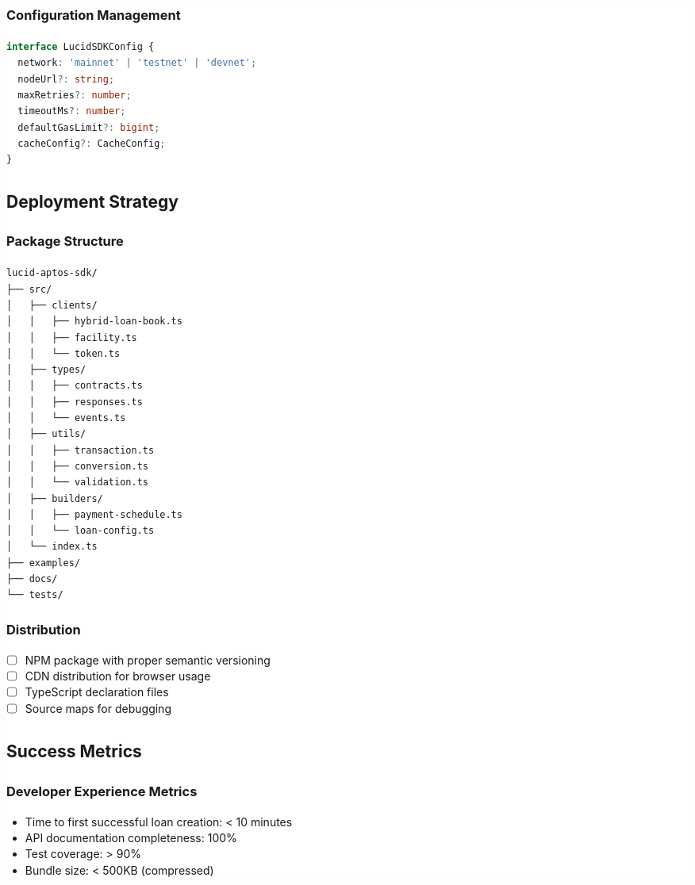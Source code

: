 ### Configuration Management
```typescript
interface LucidSDKConfig {
  network: 'mainnet' | 'testnet' | 'devnet';
  nodeUrl?: string;
  maxRetries?: number;
  timeoutMs?: number;
  defaultGasLimit?: bigint;
  cacheConfig?: CacheConfig;
}
```

## Deployment Strategy

### Package Structure
```
lucid-aptos-sdk/
├── src/
│   ├── clients/
│   │   ├── hybrid-loan-book.ts
│   │   ├── facility.ts
│   │   └── token.ts
│   ├── types/
│   │   ├── contracts.ts
│   │   ├── responses.ts
│   │   └── events.ts
│   ├── utils/
│   │   ├── transaction.ts
│   │   ├── conversion.ts
│   │   └── validation.ts
│   ├── builders/
│   │   ├── payment-schedule.ts
│   │   └── loan-config.ts
│   └── index.ts
├── examples/
├── docs/
└── tests/
```

### Distribution
- [ ] NPM package with proper semantic versioning
- [ ] CDN distribution for browser usage
- [ ] TypeScript declaration files
- [ ] Source maps for debugging

## Success Metrics

### Developer Experience Metrics
- Time to first successful loan creation: < 10 minutes
- API documentation completeness: 100%
- Test coverage: > 90%
- Bundle size: < 500KB (compressed)
